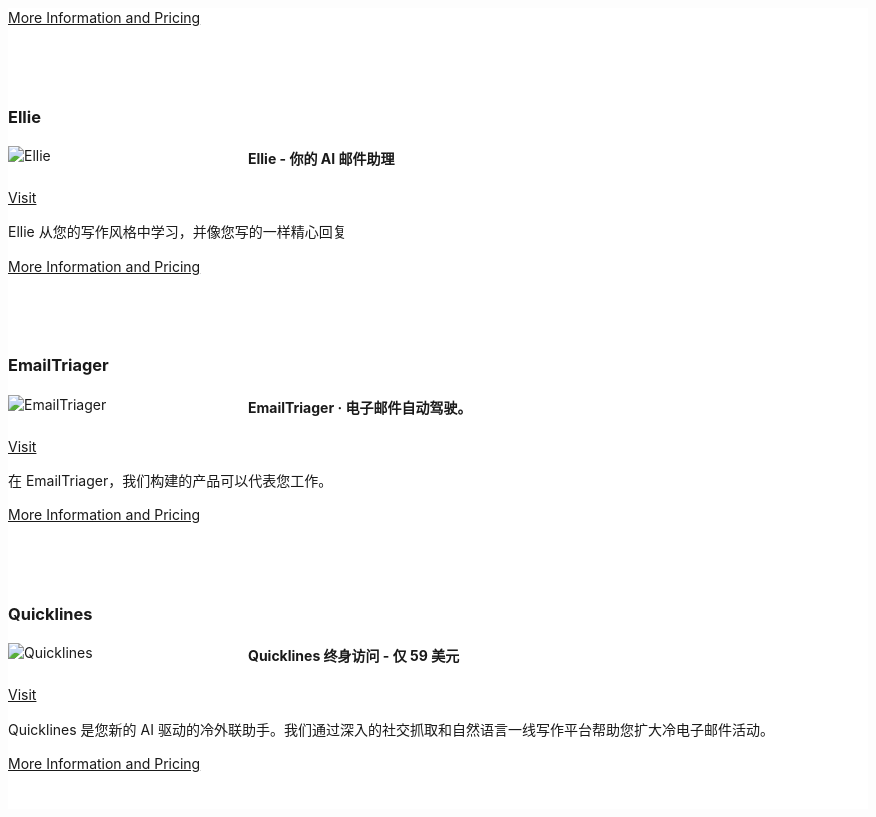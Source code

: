 [More Information and Pricing](https://www.thataicollection.com/zh-CN/application/draftlab?utm_source=aicollection&utm_medium=github&utm_campaign=aicollection)

<br />

<br />


### Ellie
<img align="left" width="240" src="https://aicollection.s3.amazonaws.com/screenshots/screenshot-ellie.webp" alt="Ellie">

#### Ellie - 你的 AI 邮件助理
[Visit](https://www.thataicollection.com/redirect/ellie?utm_source=aicollection&utm_medium=github&utm_campaign=aicollection)

Ellie 从您的写作风格中学习，并像您写的一样精心回复

[More Information and Pricing](https://www.thataicollection.com/zh-CN/application/ellie?utm_source=aicollection&utm_medium=github&utm_campaign=aicollection)

<br />

<br />


### EmailTriager
<img align="left" width="240" src="https://aicollection.s3.amazonaws.com/screenshots/screenshot-emailtriager.webp" alt="EmailTriager">

#### EmailTriager · 电子邮件自动驾驶。
[Visit](https://www.thataicollection.com/redirect/emailtriager?utm_source=aicollection&utm_medium=github&utm_campaign=aicollection)

在 EmailTriager，我们构建的产品可以代表您工作。

[More Information and Pricing](https://www.thataicollection.com/zh-CN/application/emailtriager?utm_source=aicollection&utm_medium=github&utm_campaign=aicollection)

<br />

<br />


### Quicklines
<img align="left" width="240" src="https://aicollection.s3.amazonaws.com/screenshots/screenshot-quicklines.webp" alt="Quicklines">

#### Quicklines 终身访问 - 仅 59 美元
[Visit](https://www.thataicollection.com/redirect/quicklines?utm_source=aicollection&utm_medium=github&utm_campaign=aicollection)

Quicklines 是您新的 AI 驱动的冷外联助手。我们通过深入的社交抓取和自然语言一线写作平台帮助您扩大冷电子邮件活动。

[More Information and Pricing](https://www.thataicollection.com/zh-CN/application/quicklines?utm_source=aicollection&utm_medium=github&utm_campaign=aicollection)

<br />
